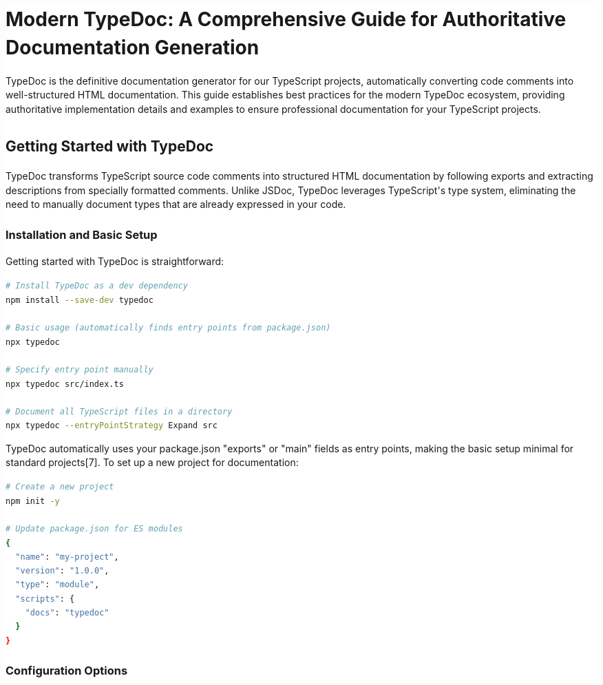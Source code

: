 # Modern TypeDoc: A Comprehensive Guide for Authoritative Documentation Generation

TypeDoc is the definitive documentation generator for our TypeScript projects, automatically converting code comments into well-structured HTML documentation. This guide establishes best practices for the modern TypeDoc ecosystem, providing authoritative implementation details and examples to ensure professional documentation for your TypeScript projects.

## Getting Started with TypeDoc

TypeDoc transforms TypeScript source code comments into structured HTML documentation by following exports and extracting descriptions from specially formatted comments. Unlike JSDoc, TypeDoc leverages TypeScript's type system, eliminating the need to manually document types that are already expressed in your code.

### Installation and Basic Setup

Getting started with TypeDoc is straightforward:

```bash
# Install TypeDoc as a dev dependency
npm install --save-dev typedoc

# Basic usage (automatically finds entry points from package.json)
npx typedoc

# Specify entry point manually
npx typedoc src/index.ts

# Document all TypeScript files in a directory
npx typedoc --entryPointStrategy Expand src
```

TypeDoc automatically uses your package.json "exports" or "main" fields as entry points, making the basic setup minimal for standard projects[7]. To set up a new project for documentation:

```bash
# Create a new project
npm init -y

# Update package.json for ES modules
{
  "name": "my-project",
  "version": "1.0.0",
  "type": "module",
  "scripts": {
    "docs": "typedoc"
  }
}
```

### Configuration Options
